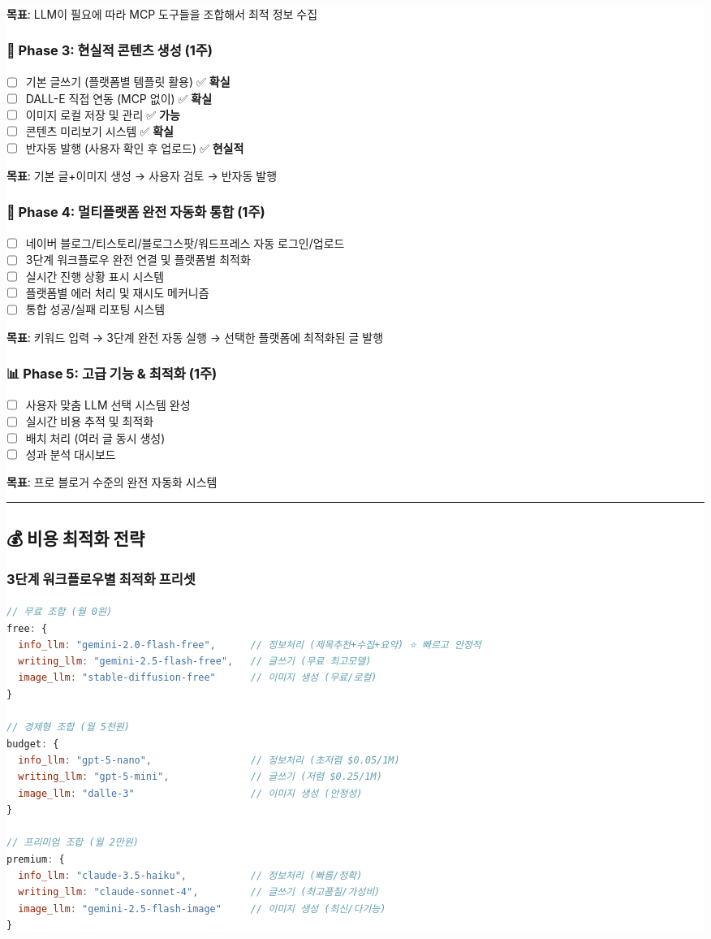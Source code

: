 **목표**: LLM이 필요에 따라 MCP 도구들을 조합해서 최적 정보 수집

### 🎨 Phase 3: 현실적 콘텐츠 생성 (1주)  
- [ ] 기본 글쓰기 (플랫폼별 템플릿 활용) ✅ **확실**
- [ ] DALL-E 직접 연동 (MCP 없이) ✅ **확실**
- [ ] 이미지 로컬 저장 및 관리 ✅ **가능**
- [ ] 콘텐츠 미리보기 시스템 ✅ **확실**
- [ ] 반자동 발행 (사용자 확인 후 업로드) ✅ **현실적**

**목표**: 기본 글+이미지 생성 → 사용자 검토 → 반자동 발행

### 🤖 Phase 4: 멀티플랫폼 완전 자동화 통합 (1주)
- [ ] 네이버 블로그/티스토리/블로그스팟/워드프레스 자동 로그인/업로드
- [ ] 3단계 워크플로우 완전 연결 및 플랫폼별 최적화
- [ ] 실시간 진행 상황 표시 시스템
- [ ] 플랫폼별 에러 처리 및 재시도 메커니즘
- [ ] 통합 성공/실패 리포팅 시스템

**목표**: 키워드 입력 → 3단계 완전 자동 실행 → 선택한 플랫폼에 최적화된 글 발행

### 📊 Phase 5: 고급 기능 & 최적화 (1주)
- [ ] 사용자 맞춤 LLM 선택 시스템 완성
- [ ] 실시간 비용 추적 및 최적화
- [ ] 배치 처리 (여러 글 동시 생성)
- [ ] 성과 분석 대시보드

**목표**: 프로 블로거 수준의 완전 자동화 시스템

---

## 💰 비용 최적화 전략

### 3단계 워크플로우별 최적화 프리셋

```javascript
// 무료 조합 (월 0원)
free: {
  info_llm: "gemini-2.0-flash-free",      // 정보처리 (제목추천+수집+요약) ⭐ 빠르고 안정적
  writing_llm: "gemini-2.5-flash-free",   // 글쓰기 (무료 최고모델)
  image_llm: "stable-diffusion-free"      // 이미지 생성 (무료/로컬)
}

// 경제형 조합 (월 5천원)  
budget: {
  info_llm: "gpt-5-nano",                 // 정보처리 (초저렴 $0.05/1M)
  writing_llm: "gpt-5-mini",              // 글쓰기 (저렴 $0.25/1M)
  image_llm: "dalle-3"                    // 이미지 생성 (안정성)
}

// 프리미엄 조합 (월 2만원)
premium: {
  info_llm: "claude-3.5-haiku",           // 정보처리 (빠름/정확)
  writing_llm: "claude-sonnet-4",         // 글쓰기 (최고품질/가성비)
  image_llm: "gemini-2.5-flash-image"     // 이미지 생성 (최신/다기능)
}
```

